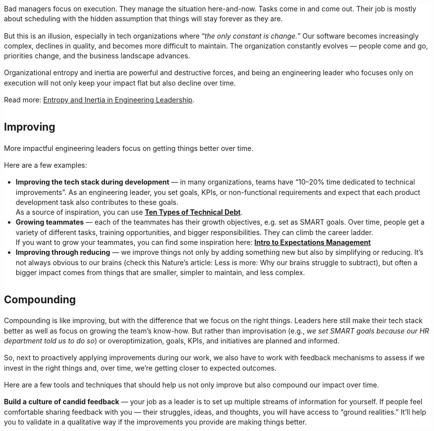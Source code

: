 Bad managers focus on execution. They manage the situation here-and-now. Tasks come in and come out. Their job is mostly about scheduling with the hidden assumption that things will stay forever as they are.

But this is an illusion, especially in tech organizations where “_the only constant is change._” Our software becomes increasingly complex, declines in quality, and becomes more difficult to maintain. The organization constantly evolves — people come and go, priorities change, and the business landscape advances.

Organizational entropy and inertia are powerful and destructive forces, and being an engineering leader who focuses only on execution will not only keep your impact flat but also decline over time.

Read more: [Entropy and Inertia in Engineering Leadership](https://www.practicalengineering.management/p/entropy-and-inertia-in-engineering).

## Improving

More impactful engineering leaders focus on getting things better over time.

Here are a few examples:

-   **Improving the tech stack during development** — in many organizations, teams have “10–20% time dedicated to technical improvements”. As an engineering leader, you set goals, KPIs, or non-functional requirements and expect that each product development task also contributes to these goals.  
    As a source of inspiration, you can use [**Ten Types of Technical Debt**](https://practicalengineeringmanagement.substack.com/p/ten-types-of-technical-debt).
-   **Growing teammates** — each of the teammates has their growth objectives, e.g. set as SMART goals. Over time, people get a variety of different tasks, training opportunities, and bigger responsibilities. They can climb the career ladder.  
    If you want to grow your teammates, you can find some inspiration here: [**Intro to Expectations Management**](https://www.practicalengineering.management/p/intro-to-expectations-management)
-   **Improving through reducing** — we improve things not only by adding something new but also by simplifying or reducing. It’s not always obvious to our brains (check this Nature’s article: Less is more: Why our brains struggle to subtract), but often a bigger impact comes from things that are smaller, simpler to maintain, and less complex.

## Compounding

Compounding is like improving, but with the difference that we focus on the right things. Leaders here still make their tech stack better as well as focus on growing the team’s know-how. But rather than improvisation (e.g., _we set SMART goals because our HR department told us to do so_) or overoptimization, goals, KPIs, and initiatives are planned and informed.

So, next to proactively applying improvements during our work, we also have to work with feedback mechanisms to assess if we invest in the right things and, over time, we’re getting closer to expected outcomes.

Here are a few tools and techniques that should help us not only improve but also compound our impact over time.

**Build a culture of candid feedback** — your job as a leader is to set up multiple streams of information for yourself. If people feel comfortable sharing feedback with you — their struggles, ideas, and thoughts, you will have access to “ground realities.” It’ll help you to validate in a qualitative way if the improvements you provide are making things better.
